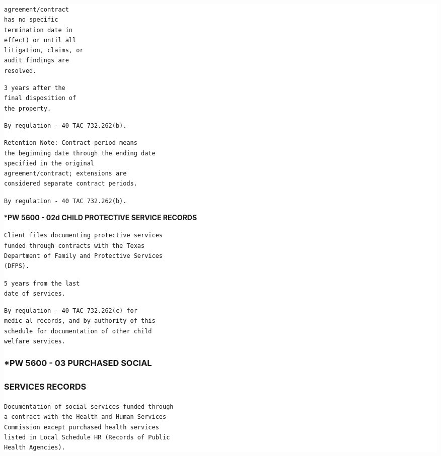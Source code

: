 ```
agreement/contract
has no specific
termination date in
effect) or until all
litigation, claims, or
audit findings are
resolved.
```
```
3 years after the
final disposition of
the property.
```
```
By regulation - 40 TAC 732.262(b).
```
```
Retention Note: Contract period means
the beginning date through the ending date
specified in the original
agreement/contract; extensions are
considered separate contract periods.
```
```
By regulation - 40 TAC 732.262(b).
```
***PW 5600 - 02d CHILD PROTECTIVE SERVICE
RECORDS**

```
Client files documenting protective services
funded through contracts with the Texas
Department of Family and Protective Services
(DFPS).
```
```
5 years from the last
date of services.
```
```
By regulation - 40 TAC 732.262(c) for
medic al records, and by authority of this
schedule for documentation of other child
welfare services.
```
### *PW 5600 - 03 PURCHASED SOCIAL

### SERVICES RECORDS

```
Documentation of social services funded through
a contract with the Health and Human Services
Commission except purchased health services
listed in Local Schedule HR (Records of Public
Health Agencies).
```

